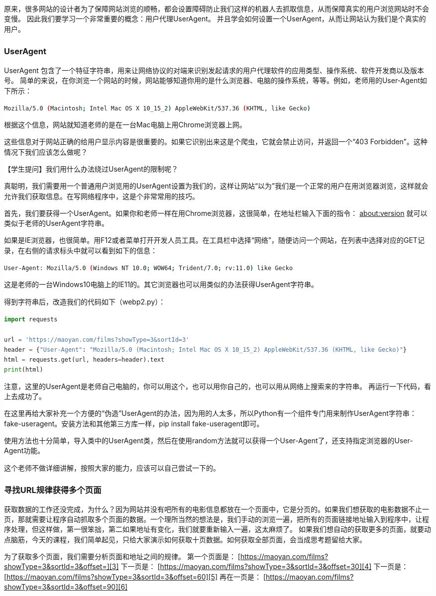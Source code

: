 原来，很多网站的设计者为了保障网站浏览的顺畅，都会设置障碍防止我们这样的机器人去抓取信息，从而保障真实的用户浏览网站时不会变慢。
因此我们要学习一个非常重要的概念：用户代理UserAgent。
并且学会如何设置一个UserAgent，从而让网站认为我们是个真实的用户。

### UserAgent
UserAgent 包含了一个特征字符串，用来让网络协议的对端来识别发起请求的用户代理软件的应用类型、操作系统、软件开发商以及版本号。
简单的来说，在你浏览一个网站的时候，网站能够知道你用的是什么浏览器、电脑的操作系统，等等。例如，老师用的User-Agent如下所示：
```bash
Mozilla/5.0 (Macintosh; Intel Mac OS X 10_15_2) AppleWebKit/537.36 (KHTML, like Gecko)
```
根据这个信息，网站就知道老师的是在一台Mac电脑上用Chrome浏览器上网。

这些信息对于网站正确的给用户显示内容是很重要的。如果它识别出来这是个爬虫，它就会禁止访问，并返回一个“403 Forbidden”。这种情况下我们应该怎么做呢？

【学生提问】我们用什么办法绕过UserAgent的限制呢？

真聪明，我们需要用一个普通用户浏览用的UserAgent设置为我们的，这样让网站“以为”我们是一个正常的用户在用浏览器浏览，这样就会允许我们获取信息。在写网络程序中，这是个非常常用的技巧。

首先，我们要获得一个UserAgent。如果你和老师一样在用Chrome浏览器，这很简单，在地址栏输入下面的指令：
[about:version][2]
就可以类似于老师的UserAgent字符串。

如果是IE浏览器，也很简单。用F12或者菜单打开开发人员工具。在工具栏中选择“网络”，随便访问一个网站，在列表中选择对应的GET记录，在右侧的请求标头中就可以看到如下的信息：
```bash
User-Agent: Mozilla/5.0 (Windows NT 10.0; WOW64; Trident/7.0; rv:11.0) like Gecko
```
这是老师的一台Windows10电脑上的IE11的。其它浏览器也可以用类似的办法获得UserAgent字符串。

得到字符串后，改造我们的代码如下（webp2.py）：
```python
import requests

url = 'https://maoyan.com/films?showType=3&sortId=3'
header = {"User-Agent": "Mozilla/5.0 (Macintosh; Intel Mac OS X 10_15_2) AppleWebKit/537.36 (KHTML, like Gecko)"}
html = requests.get(url, headers=header).text
print(html)
```

注意，这里的UserAgent是老师自己电脑的，你可以用这个，也可以用你自己的，也可以用从网络上搜索来的字符串。
再运行一下代码，看上去成功了。

在这里再给大家补充一个方便的“伪造”UserAgent的办法，因为用的人太多，所以Python有一个组件专门用来制作UserAgent字符串：fake-useragent。安装方法和其他第三方库一样，pip install fake-useragent即可。

使用方法也十分简单，导入类中的UserAgent类，然后在使用random方法就可以获得一个User-Agent了，还支持指定浏览器的User-Agent功能。

这个老师不做详细讲解，按照大家的能力，应该可以自己尝试一下的。

### 寻找URL规律获得多个页面
获取数据的工作还没完成，为什么？因为网站并没有吧所有的电影信息都放在一个页面中，它是分页的。如果我们想获取的电影数据不止一页，那就需要让程序自动抓取多个页面的数据。一个理所当然的想法是，我们手动的浏览一遍，把所有的页面链接地址输入到程序中，让程序处理，但这样做，第一很笨拙，第二如果地址有变化，我们就要重新输入一遍，这太麻烦了。
如果我们想自动的获取更多的页面，就要动点脑筋，今天的课程，我们简单起见，只给大家演示如何获取十页数据。如何获取全部页面，会当成思考题留给大家。

为了获取多个页面，我们需要分析页面和地址之间的规律。
第一个页面是：
[https://maoyan.com/films?showType=3&sortId=3&offset=][3]
下一页是：
[https://maoyan.com/films?showType=3&sortId=3&offset=30][4]
下一页是：
[https://maoyan.com/films?showType=3&sortId=3&offset=60][5]
再在一页是：
[https://maoyan.com/films?showType=3&sortId=3&offset=90][6]


[1]:	https://maoyan.com/films?showType=3
[2]:	about:version
[3]:	https://maoyan.com/films?showType=3&sortId=3&offset=
[4]:	https://maoyan.com/films?showType=3&sortId=3&offset=30
[5]:	https://maoyan.com/films?showType=3&sortId=3&offset=30
[6]:	https://maoyan.com/films?showType=3&sortId=3&offset=30
